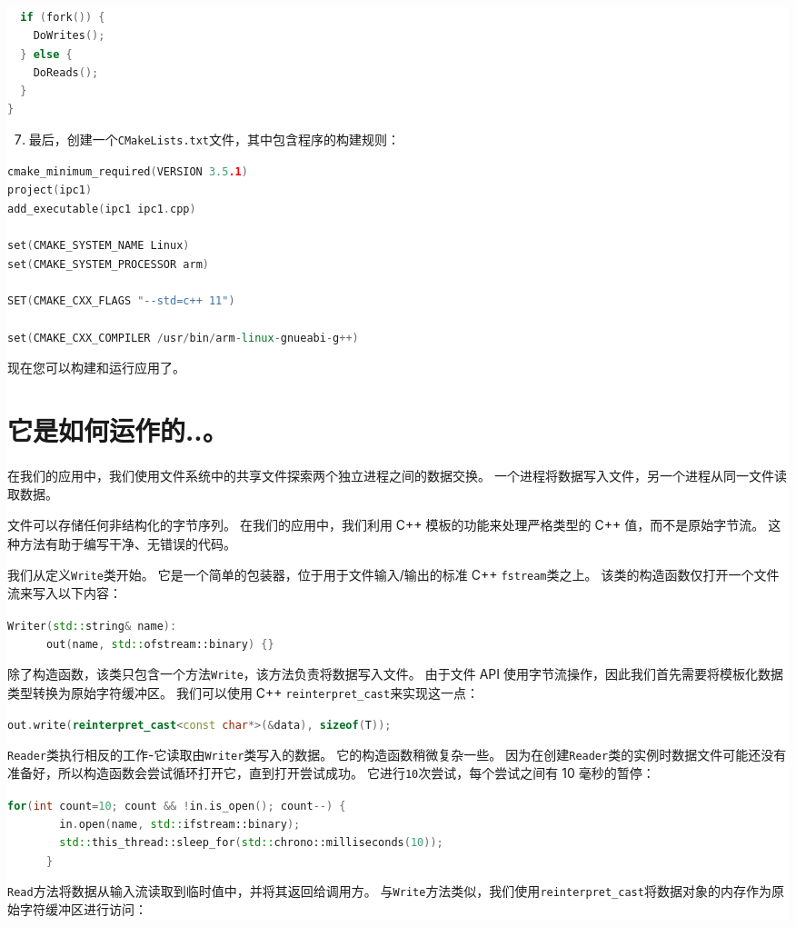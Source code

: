 ```cpp
  if (fork()) {
    DoWrites();
  } else {
    DoReads();
  }
}
```

7.  最后，创建一个`CMakeLists.txt`文件，其中包含程序的构建规则：

```cpp
cmake_minimum_required(VERSION 3.5.1)
project(ipc1)
add_executable(ipc1 ipc1.cpp)

set(CMAKE_SYSTEM_NAME Linux)
set(CMAKE_SYSTEM_PROCESSOR arm)

SET(CMAKE_CXX_FLAGS "--std=c++ 11")

set(CMAKE_CXX_COMPILER /usr/bin/arm-linux-gnueabi-g++)
```

现在您可以构建和运行应用了。

# 它是如何运作的..。

在我们的应用中，我们使用文件系统中的共享文件探索两个独立进程之间的数据交换。 一个进程将数据写入文件，另一个进程从同一文件读取数据。

文件可以存储任何非结构化的字节序列。 在我们的应用中，我们利用 C++ 模板的功能来处理严格类型的 C++ 值，而不是原始字节流。 这种方法有助于编写干净、无错误的代码。

我们从定义`Write`类开始。 它是一个简单的包装器，位于用于文件输入/输出的标准 C++ `fstream`类之上。 该类的构造函数仅打开一个文件流来写入以下内容：

```cpp
Writer(std::string& name):
      out(name, std::ofstream::binary) {}
```

除了构造函数，该类只包含一个方法`Write`，该方法负责将数据写入文件。 由于文件 API 使用字节流操作，因此我们首先需要将模板化数据类型转换为原始字符缓冲区。 我们可以使用 C++ `reinterpret_cast`来实现这一点：

```cpp
out.write(reinterpret_cast<const char*>(&data), sizeof(T));
```

`Reader`类执行相反的工作-它读取由`Writer`类写入的数据。 它的构造函数稍微复杂一些。 因为在创建`Reader`类的实例时数据文件可能还没有准备好，所以构造函数会尝试循环打开它，直到打开尝试成功。 它进行`10`次尝试，每个尝试之间有 10 毫秒的暂停：

```cpp
for(int count=10; count && !in.is_open(); count--) {
        in.open(name, std::ifstream::binary);
        std::this_thread::sleep_for(std::chrono::milliseconds(10));
      }
```

`Read`方法将数据从输入流读取到临时值中，并将其返回给调用方。 与`Write`方法类似，我们使用`reinterpret_cast`将数据对象的内存作为原始字符缓冲区进行访问：
